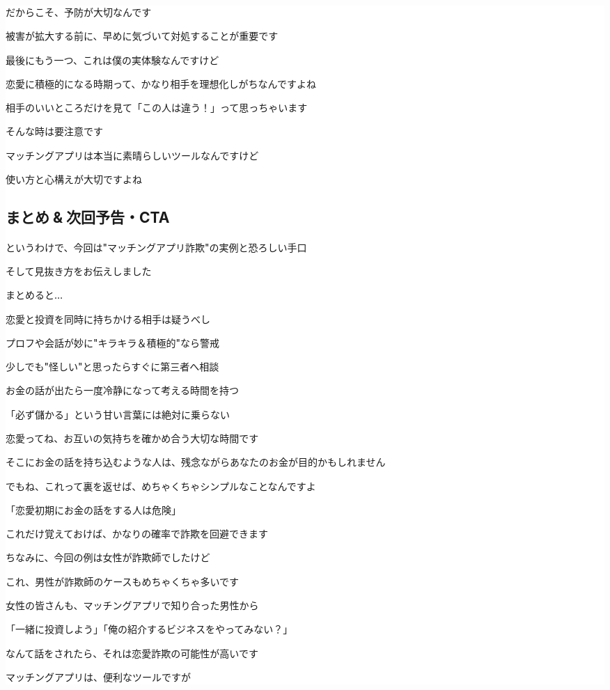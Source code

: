 
だからこそ、予防が大切なんです

被害が拡大する前に、早めに気づいて対処することが重要です



最後にもう一つ、これは僕の実体験なんですけど

恋愛に積極的になる時期って、かなり相手を理想化しがちなんですよね

相手のいいところだけを見て「この人は違う！」って思っちゃいます


そんな時は要注意です


マッチングアプリは本当に素晴らしいツールなんですけど

使い方と心構えが大切ですよね


## まとめ & 次回予告・CTA

というわけで、今回は"マッチングアプリ詐欺"の実例と恐ろしい手口

そして見抜き方をお伝えしました


まとめると…

恋愛と投資を同時に持ちかける相手は疑うべし

プロフや会話が妙に"キラキラ＆積極的"なら警戒

少しでも"怪しい"と思ったらすぐに第三者へ相談

お金の話が出たら一度冷静になって考える時間を持つ

「必ず儲かる」という甘い言葉には絶対に乗らない

恋愛ってね、お互いの気持ちを確かめ合う大切な時間です


そこにお金の話を持ち込むような人は、残念ながらあなたのお金が目的かもしれません


でもね、これって裏を返せば、めちゃくちゃシンプルなことなんですよ


「恋愛初期にお金の話をする人は危険」


これだけ覚えておけば、かなりの確率で詐欺を回避できます

ちなみに、今回の例は女性が詐欺師でしたけど

これ、男性が詐欺師のケースもめちゃくちゃ多いです


女性の皆さんも、マッチングアプリで知り合った男性から

「一緒に投資しよう」「俺の紹介するビジネスをやってみない？」

なんて話をされたら、それは恋愛詐欺の可能性が高いです


マッチングアプリは、便利なツールですが
